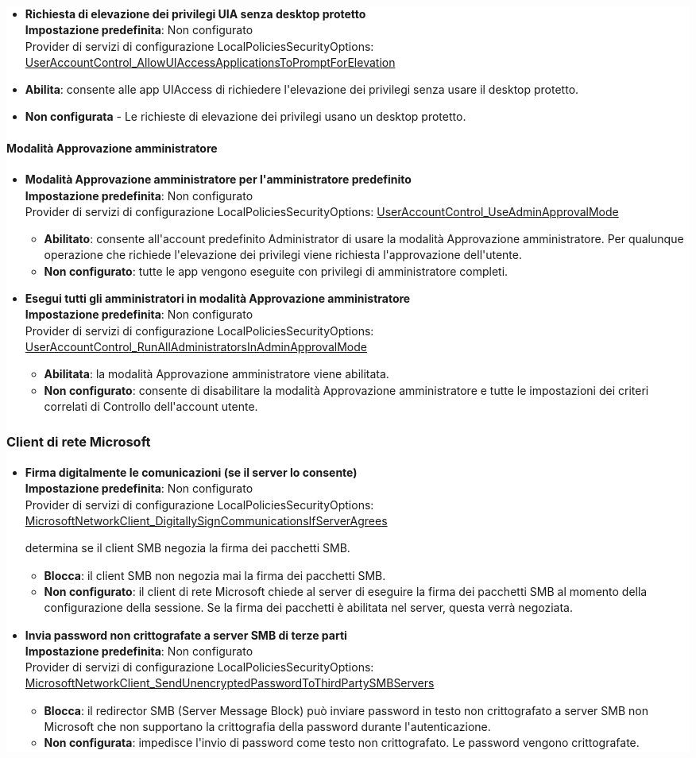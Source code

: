 - **Richiesta di elevazione dei privilegi UIA senza desktop protetto**  
  **Impostazione predefinita**: Non configurato  
  Provider di servizi di configurazione LocalPoliciesSecurityOptions: [UserAccountControl_AllowUIAccessApplicationsToPromptForElevation](https://go.microsoft.com/fwlink/?linkid=867894)  

- **Abilita**: consente alle app UIAccess di richiedere l'elevazione dei privilegi senza usare il desktop protetto.  
- **Non configurata** - Le richieste di elevazione dei privilegi usano un desktop protetto.  

#### <a name="admin-approval-mode"></a>Modalità Approvazione amministratore  

- **Modalità Approvazione amministratore per l'amministratore predefinito**  
  **Impostazione predefinita**: Non configurato  
  Provider di servizi di configurazione LocalPoliciesSecurityOptions: [UserAccountControl_UseAdminApprovalMode](https://go.microsoft.com/fwlink/?linkid=867902)  

  - **Abilitato**: consente all'account predefinito Administrator di usare la modalità Approvazione amministratore. Per qualunque operazione che richiede l'elevazione dei privilegi viene richiesta l'approvazione dell'utente.  
  - **Non configurato**: tutte le app vengono eseguite con privilegi di amministratore completi.  

- **Esegui tutti gli amministratori in modalità Approvazione amministratore**  
  **Impostazione predefinita**: Non configurato  
  Provider di servizi di configurazione LocalPoliciesSecurityOptions: [UserAccountControl_RunAllAdministratorsInAdminApprovalMode](https://go.microsoft.com/fwlink/?linkid=867898)  


  - **Abilitata**: la modalità Approvazione amministratore viene abilitata.  
  - **Non configurato**: consente di disabilitare la modalità Approvazione amministratore e tutte le impostazioni dei criteri correlati di Controllo dell'account utente.  

### <a name="microsoft-network-client"></a>Client di rete Microsoft  

- **Firma digitalmente le comunicazioni (se il server lo consente)**  
  **Impostazione predefinita**: Non configurato  
  Provider di servizi di configurazione LocalPoliciesSecurityOptions: [MicrosoftNetworkClient_DigitallySignCommunicationsIfServerAgrees](https://go.microsoft.com/fwlink/?linkid=868423)  

  determina se il client SMB negozia la firma dei pacchetti SMB.  
  - **Blocca**: il client SMB non negozia mai la firma dei pacchetti SMB.
  - **Non configurato**: il client di rete Microsoft chiede al server di eseguire la firma dei pacchetti SMB al momento della configurazione della sessione. Se la firma dei pacchetti è abilitata nel server, questa verrà negoziata.  

- **Invia password non crittografate a server SMB di terze parti**  
  **Impostazione predefinita**: Non configurato  
  Provider di servizi di configurazione LocalPoliciesSecurityOptions: [MicrosoftNetworkClient_SendUnencryptedPasswordToThirdPartySMBServers](https://go.microsoft.com/fwlink/?linkid=868426)  


  - **Blocca**: il redirector SMB (Server Message Block) può inviare password in testo non crittografato a server SMB non Microsoft che non supportano la crittografia della password durante l'autenticazione.  
  - **Non configurata**: impedisce l'invio di password come testo non crittografato. Le password vengono crittografate.  
